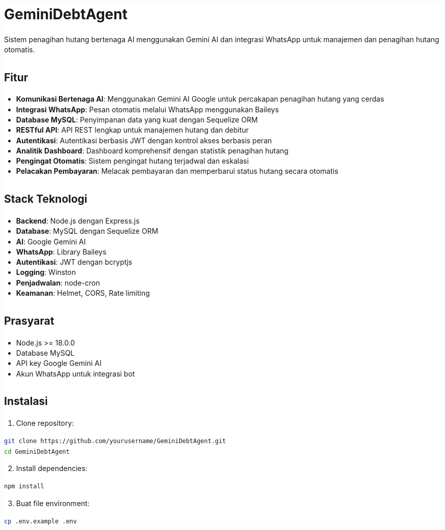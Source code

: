 # GeminiDebtAgent

Sistem penagihan hutang bertenaga AI menggunakan Gemini AI dan integrasi WhatsApp untuk manajemen dan penagihan hutang otomatis.

## Fitur

- **Komunikasi Bertenaga AI**: Menggunakan Gemini AI Google untuk percakapan penagihan hutang yang cerdas
- **Integrasi WhatsApp**: Pesan otomatis melalui WhatsApp menggunakan Baileys
- **Database MySQL**: Penyimpanan data yang kuat dengan Sequelize ORM
- **RESTful API**: API REST lengkap untuk manajemen hutang dan debitur
- **Autentikasi**: Autentikasi berbasis JWT dengan kontrol akses berbasis peran
- **Analitik Dashboard**: Dashboard komprehensif dengan statistik penagihan hutang
- **Pengingat Otomatis**: Sistem pengingat hutang terjadwal dan eskalasi
- **Pelacakan Pembayaran**: Melacak pembayaran dan memperbarui status hutang secara otomatis

## Stack Teknologi

- **Backend**: Node.js dengan Express.js
- **Database**: MySQL dengan Sequelize ORM
- **AI**: Google Gemini AI
- **WhatsApp**: Library Baileys
- **Autentikasi**: JWT dengan bcryptjs
- **Logging**: Winston
- **Penjadwalan**: node-cron
- **Keamanan**: Helmet, CORS, Rate limiting

## Prasyarat

- Node.js >= 18.0.0
- Database MySQL
- API key Google Gemini AI
- Akun WhatsApp untuk integrasi bot

## Instalasi

1. Clone repository:
```bash
git clone https://github.com/yourusername/GeminiDebtAgent.git
cd GeminiDebtAgent
```

2. Install dependencies:
```bash
npm install
```

3. Buat file environment:
```bash
cp .env.example .env
```
